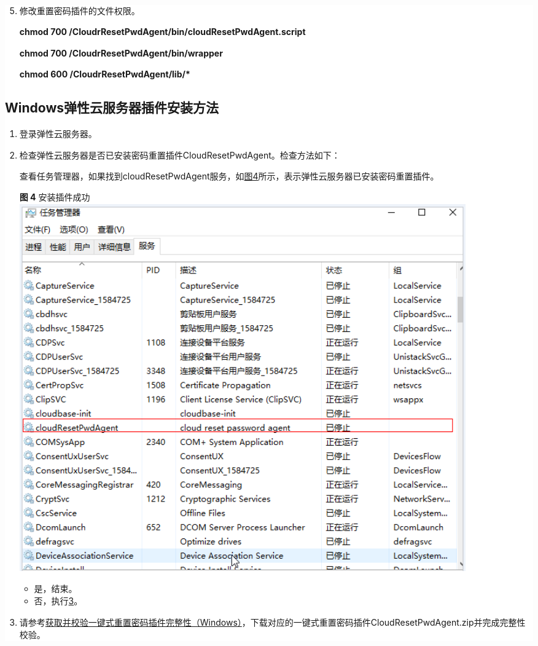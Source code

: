 5.  修改重置密码插件的文件权限。

    **chmod 700 /CloudrResetPwdAgent/bin/cloudResetPwdAgent.script**

    **chmod 700 /CloudrResetPwdAgent/bin/wrapper**

    **chmod 600 /CloudrResetPwdAgent/lib/\***

## Windows弹性云服务器插件安装方法<a name="section43992381104836"></a>

1.  登录弹性云服务器。
2.  检查弹性云服务器是否已安装密码重置插件CloudResetPwdAgent。检查方法如下：

    查看任务管理器，如果找到cloudResetPwdAgent服务，如[图4](#fig129415351733)所示，表示弹性云服务器已安装密码重置插件。

    **图 4**  安装插件成功<a name="fig129415351733"></a>  
    ![](figures/安装插件成功.png "安装插件成功")

    -   是，结束。
    -   否，执行[3](#li35625014409)。

3.  请参考[获取并校验一键式重置密码插件完整性（Windows）](获取一键式重置密码插件.md#section22263382517)，下载对应的一键式重置密码插件CloudResetPwdAgent.zip并完成完整性校验。
